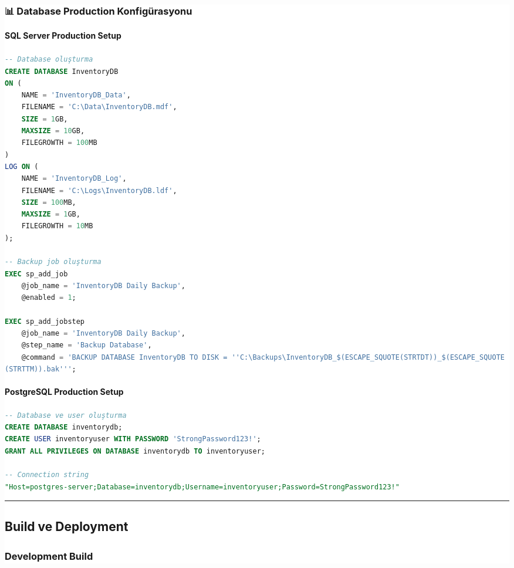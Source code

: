 ### 📊 **Database Production Konfigürasyonu**

#### SQL Server Production Setup

```sql
-- Database oluşturma
CREATE DATABASE InventoryDB
ON (
    NAME = 'InventoryDB_Data',
    FILENAME = 'C:\Data\InventoryDB.mdf',
    SIZE = 1GB,
    MAXSIZE = 10GB,
    FILEGROWTH = 100MB
)
LOG ON (
    NAME = 'InventoryDB_Log',
    FILENAME = 'C:\Logs\InventoryDB.ldf',
    SIZE = 100MB,
    MAXSIZE = 1GB,
    FILEGROWTH = 10MB
);

-- Backup job oluşturma
EXEC sp_add_job 
    @job_name = 'InventoryDB Daily Backup',
    @enabled = 1;

EXEC sp_add_jobstep
    @job_name = 'InventoryDB Daily Backup',
    @step_name = 'Backup Database',
    @command = 'BACKUP DATABASE InventoryDB TO DISK = ''C:\Backups\InventoryDB_$(ESCAPE_SQUOTE(STRTDT))_$(ESCAPE_SQUOTE(STRTTM)).bak''';
```

#### PostgreSQL Production Setup

```sql
-- Database ve user oluşturma
CREATE DATABASE inventorydb;
CREATE USER inventoryuser WITH PASSWORD 'StrongPassword123!';
GRANT ALL PRIVILEGES ON DATABASE inventorydb TO inventoryuser;

-- Connection string
"Host=postgres-server;Database=inventorydb;Username=inventoryuser;Password=StrongPassword123!"
```

---

## Build ve Deployment

### Development Build
